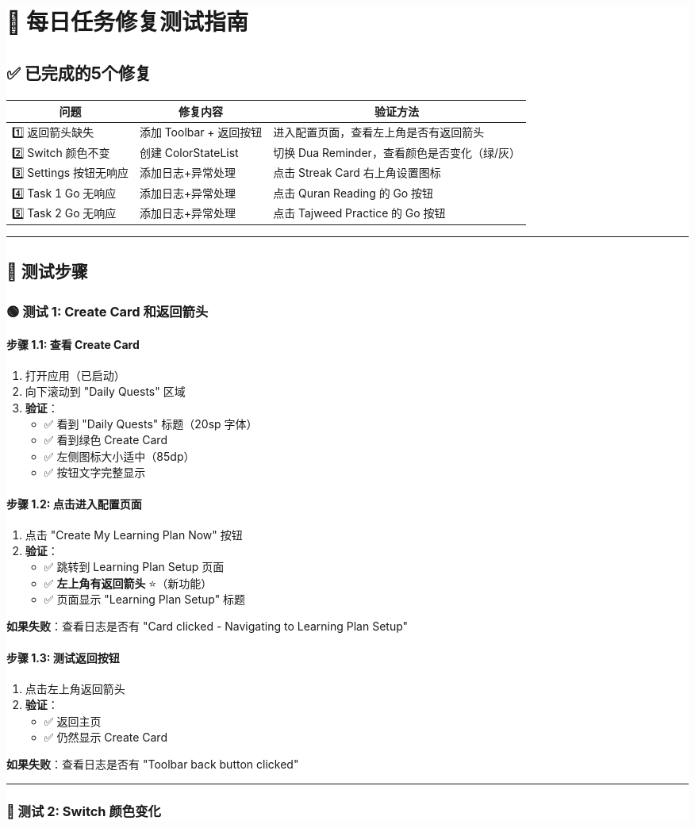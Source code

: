 # 🧪 每日任务修复测试指南

## ✅ 已完成的5个修复

| 问题 | 修复内容 | 验证方法 |
|------|---------|---------|
| 1️⃣ 返回箭头缺失 | 添加 Toolbar + 返回按钮 | 进入配置页面，查看左上角是否有返回箭头 |
| 2️⃣ Switch 颜色不变 | 创建 ColorStateList | 切换 Dua Reminder，查看颜色是否变化（绿/灰） |
| 3️⃣ Settings 按钮无响应 | 添加日志+异常处理 | 点击 Streak Card 右上角设置图标 |
| 4️⃣ Task 1 Go 无响应 | 添加日志+异常处理 | 点击 Quran Reading 的 Go 按钮 |
| 5️⃣ Task 2 Go 无响应 | 添加日志+异常处理 | 点击 Tajweed Practice 的 Go 按钮 |

---

## 📱 测试步骤

### 🟢 测试 1: Create Card 和返回箭头

#### 步骤 1.1: 查看 Create Card
1. 打开应用（已启动）
2. 向下滚动到 "Daily Quests" 区域
3. **验证**：
   - ✅ 看到 "Daily Quests" 标题（20sp 字体）
   - ✅ 看到绿色 Create Card
   - ✅ 左侧图标大小适中（85dp）
   - ✅ 按钮文字完整显示

#### 步骤 1.2: 点击进入配置页面
1. 点击 "Create My Learning Plan Now" 按钮
2. **验证**：
   - ✅ 跳转到 Learning Plan Setup 页面
   - ✅ **左上角有返回箭头** ⭐（新功能）
   - ✅ 页面显示 "Learning Plan Setup" 标题

**如果失败**：查看日志是否有 "Card clicked - Navigating to Learning Plan Setup"

#### 步骤 1.3: 测试返回按钮
1. 点击左上角返回箭头
2. **验证**：
   - ✅ 返回主页
   - ✅ 仍然显示 Create Card

**如果失败**：查看日志是否有 "Toolbar back button clicked"

---

### 🔵 测试 2: Switch 颜色变化
